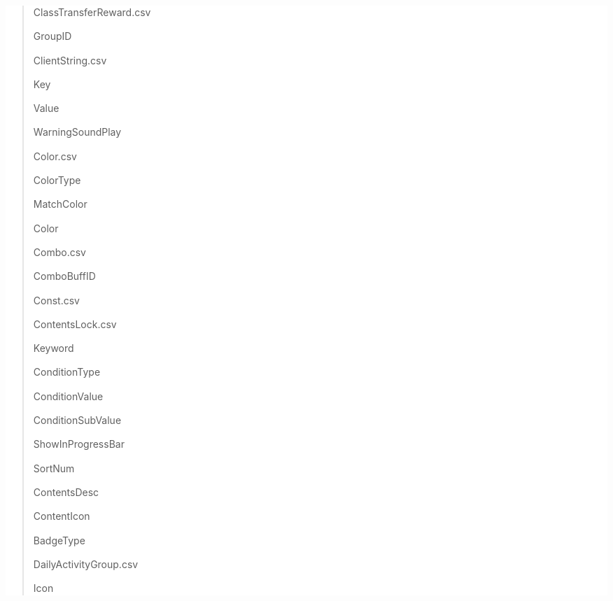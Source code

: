 > ClassTransferReward.csv
>
>   GroupID
>
> 
>
> ClientString.csv
>
>   Key
>
>   Value
>
>   WarningSoundPlay
>
> 
>
> Color.csv
>
>   ColorType
>
>   MatchColor
>
>   Color
>
> 
>
> Combo.csv
>
>   ComboBuffID
>
> 
>
> Const.csv
>
> 
>
> ContentsLock.csv
>
>   Keyword
>
>   ConditionType
>
>   ConditionValue
>
>   ConditionSubValue
>
>   ShowInProgressBar
>
>   SortNum
>
>   ContentsDesc
>
>   ContentIcon
>
>   BadgeType
>
> 
>
> DailyActivityGroup.csv
>
>   Icon
>
> 
>